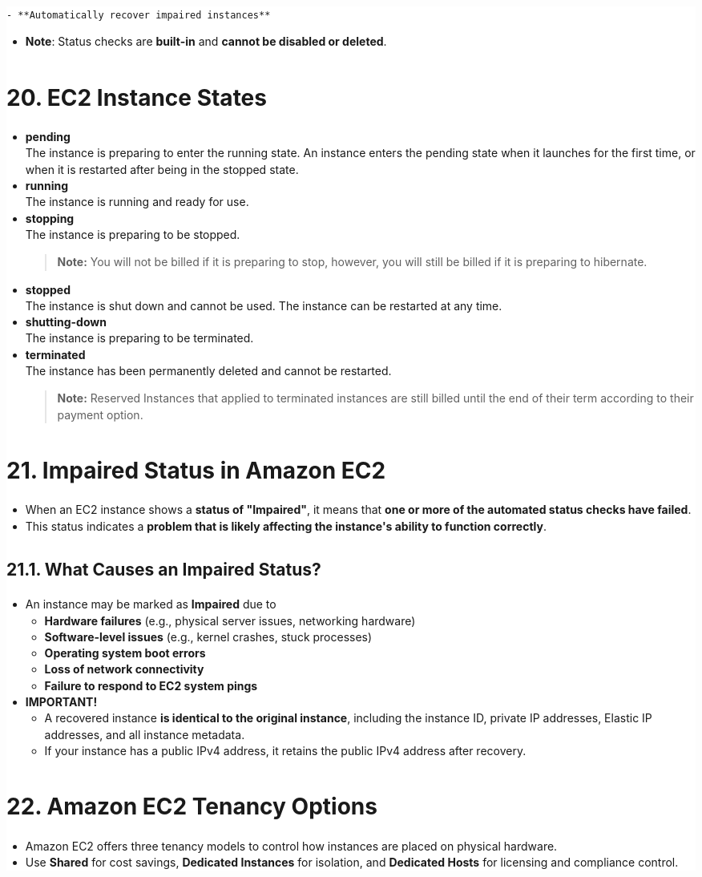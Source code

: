     - **Automatically recover impaired instances**
  - **Note**: Status checks are **built-in** and **cannot be disabled or deleted**.

# 20. EC2 Instance States

- **pending**  
  The instance is preparing to enter the running state. An instance enters the pending state when it launches for the first time, or when it is restarted after being in the stopped state.
- **running**  
  The instance is running and ready for use.
- **stopping**  
  The instance is preparing to be stopped.
  > **Note:** You will not be billed if it is preparing to stop, however, you will still be billed if it is preparing to hibernate.
- **stopped**  
  The instance is shut down and cannot be used. The instance can be restarted at any time.
- **shutting-down**  
  The instance is preparing to be terminated.
- **terminated**  
  The instance has been permanently deleted and cannot be restarted.
  > **Note:** Reserved Instances that applied to terminated instances are still billed until the end of their term according to their payment option.

# 21. Impaired Status in Amazon EC2

- When an EC2 instance shows a **status of "Impaired"**, it means that **one or more of the automated status checks have failed**.
- This status indicates a **problem that is likely affecting the instance's ability to function correctly**.

## 21.1. What Causes an Impaired Status?

- An instance may be marked as **Impaired** due to
  - **Hardware failures** (e.g., physical server issues, networking hardware)
  - **Software-level issues** (e.g., kernel crashes, stuck processes)
  - **Operating system boot errors**
  - **Loss of network connectivity**
  - **Failure to respond to EC2 system pings**
- **IMPORTANT!**
  - A recovered instance **is identical to the original instance**, including the instance ID, private IP addresses, Elastic IP addresses, and all instance metadata.
  - If your instance has a public IPv4 address, it retains the public IPv4 address after recovery.

# 22. Amazon EC2 Tenancy Options

- Amazon EC2 offers three tenancy models to control how instances are placed on physical hardware.
- Use **Shared** for cost savings, **Dedicated Instances** for isolation, and **Dedicated Hosts** for licensing and compliance control.
